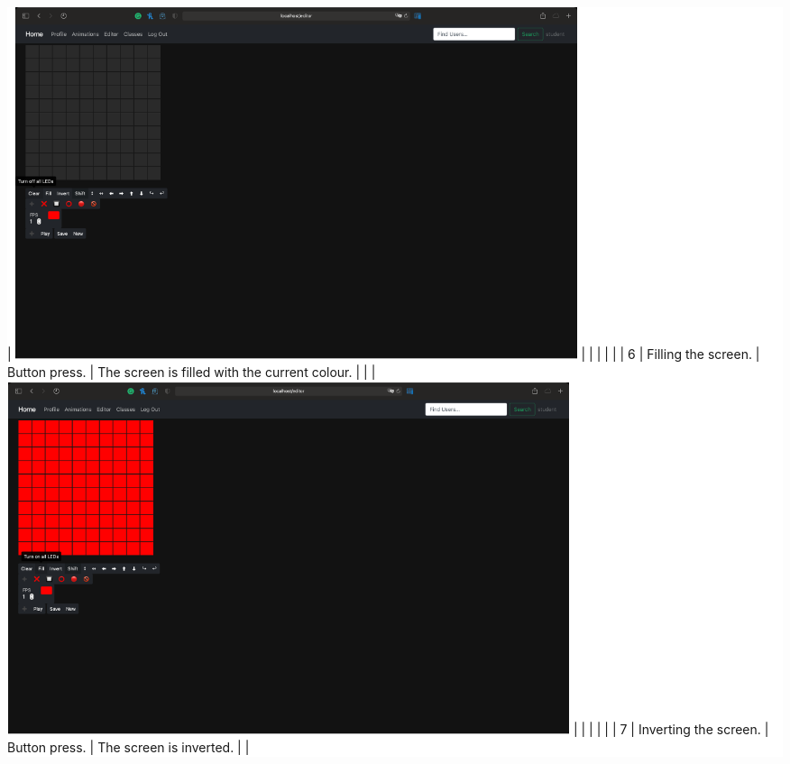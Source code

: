 | <img src="media/image76.png" style="width:6.5in;height:4.0625in" /> |                                                  |                                                |                                                                                                                       |                   |
| 6                                                                   | Filling the screen.                              | Button press.                                  | The screen is filled with the current colour.                                                                         |                   |
| <img src="media/image77.png" style="width:6.5in;height:4.0625in" /> |                                                  |                                                |                                                                                                                       |                   |
| 7                                                                   | Inverting the screen.                            | Button press.                                  | The screen is inverted.                                                                                               |                   |